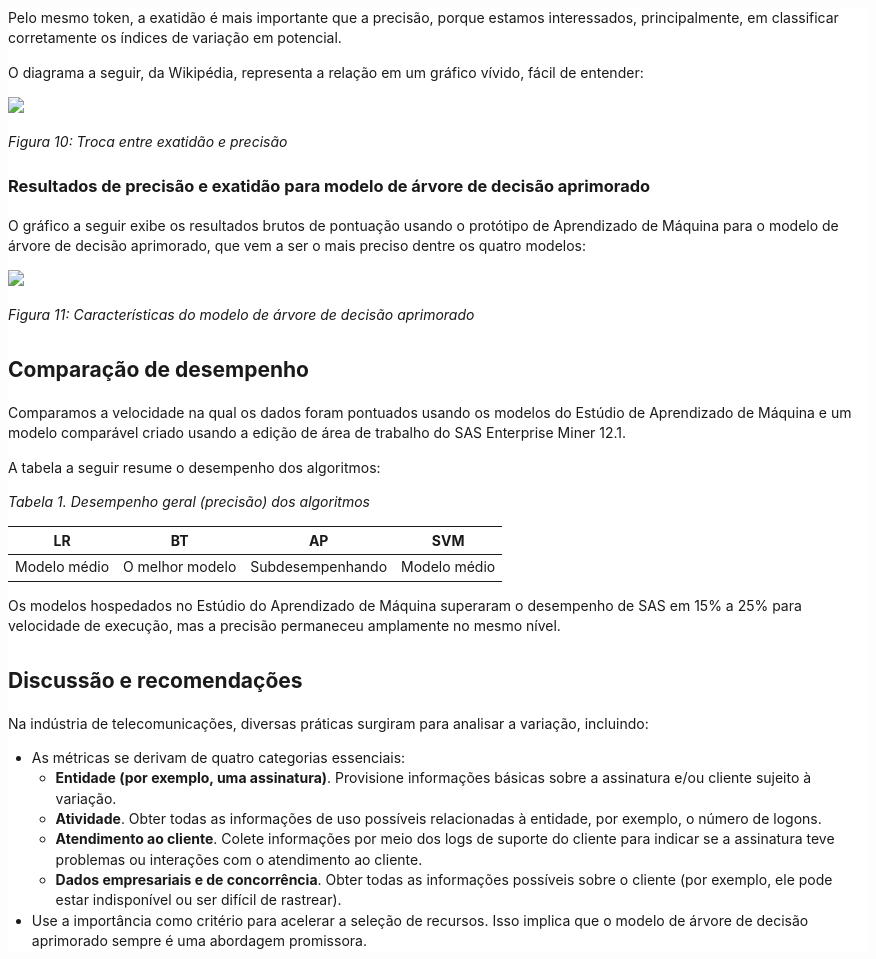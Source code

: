 Pelo mesmo token, a exatidão é mais importante que a precisão, porque estamos interessados, principalmente, em classificar corretamente os índices de variação em potencial.  

O diagrama a seguir, da Wikipédia, representa a relação em um gráfico vívido, fácil de entender:  

![][8]

*Figura 10: Troca entre exatidão e precisão*

### <a name="accuracy-and-precision-results-for-boosted-decision-tree-model"></a>Resultados de precisão e exatidão para modelo de árvore de decisão aprimorado
O gráfico a seguir exibe os resultados brutos de pontuação usando o protótipo de Aprendizado de Máquina para o modelo de árvore de decisão aprimorado, que vem a ser o mais preciso dentre os quatro modelos:  

![][9]

*Figura 11: Características do modelo de árvore de decisão aprimorado*

## <a name="performance-comparison"></a>Comparação de desempenho
Comparamos a velocidade na qual os dados foram pontuados usando os modelos do Estúdio de Aprendizado de Máquina e um modelo comparável criado usando a edição de área de trabalho do SAS Enterprise Miner 12.1.  

A tabela a seguir resume o desempenho dos algoritmos:  

*Tabela 1. Desempenho geral (precisão) dos algoritmos*

| LR | BT | AP | SVM |
| --- | --- | --- | --- |
| Modelo médio |O melhor modelo |Subdesempenhando |Modelo médio |

Os modelos hospedados no Estúdio do Aprendizado de Máquina superaram o desempenho de SAS em 15% a 25% para velocidade de execução, mas a precisão permaneceu amplamente no mesmo nível.  

## <a name="discussion-and-recommendations"></a>Discussão e recomendações
Na indústria de telecomunicações, diversas práticas surgiram para analisar a variação, incluindo:  

* As métricas se derivam de quatro categorias essenciais:
  * **Entidade (por exemplo, uma assinatura)**. Provisione informações básicas sobre a assinatura e/ou cliente sujeito à variação.
  * **Atividade**. Obter todas as informações de uso possíveis relacionadas à entidade, por exemplo, o número de logons.
  * **Atendimento ao cliente**. Colete informações por meio dos logs de suporte do cliente para indicar se a assinatura teve problemas ou interações com o atendimento ao cliente.
  * **Dados empresariais e de concorrência**. Obter todas as informações possíveis sobre o cliente (por exemplo, ele pode estar indisponível ou ser difícil de rastrear).
* Use a importância como critério para acelerar a seleção de recursos. Isso implica que o modelo de árvore de decisão aprimorado sempre é uma abordagem promissora.  


[1]: ./media/machine-learning-azure-ml-customer-churn-scenario/churn-1.png
[2]: ./media/machine-learning-azure-ml-customer-churn-scenario/churn-2.png
[3]: ./media/machine-learning-azure-ml-customer-churn-scenario/churn-3.png
[4]: ./media/machine-learning-azure-ml-customer-churn-scenario/churn-4.png
[5]: ./media/machine-learning-azure-ml-customer-churn-scenario/churn-5.png
[6]: ./media/machine-learning-azure-ml-customer-churn-scenario/churn-6.png
[7]: ./media/machine-learning-azure-ml-customer-churn-scenario/churn-7.png
[8]: ./media/machine-learning-azure-ml-customer-churn-scenario/churn-8.png
[9]: ./media/machine-learning-azure-ml-customer-churn-scenario/churn-9.png
[10]: ./media/machine-learning-azure-ml-customer-churn-scenario/churn-10.png